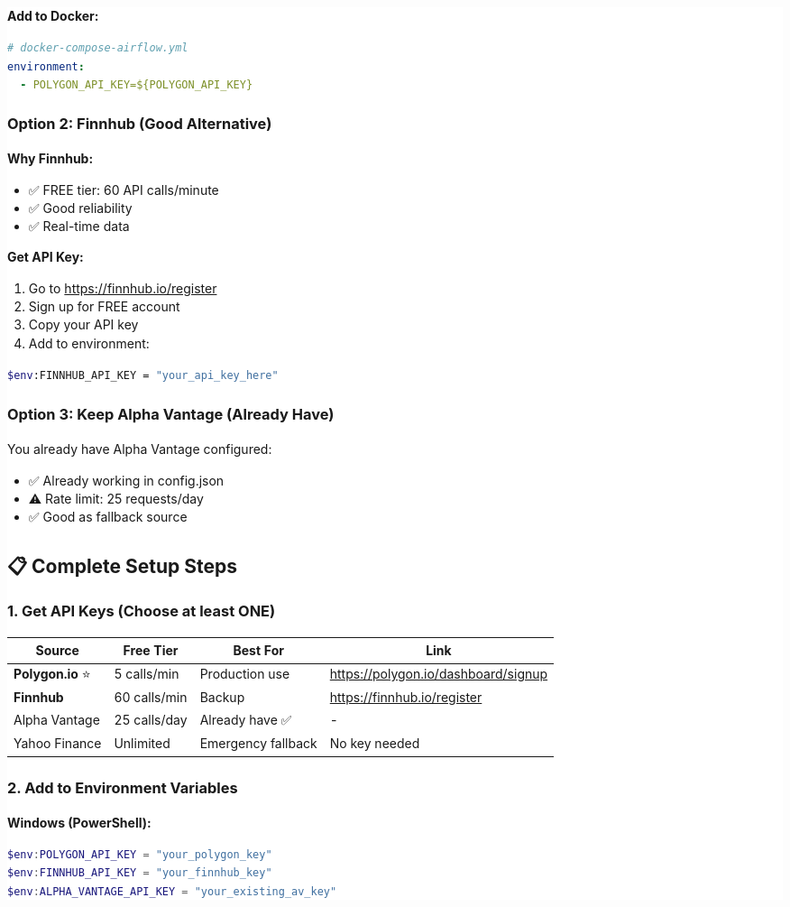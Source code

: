 **Add to Docker:**
```yaml
# docker-compose-airflow.yml
environment:
  - POLYGON_API_KEY=${POLYGON_API_KEY}
```

### Option 2: Finnhub (Good Alternative)

**Why Finnhub:**
- ✅ FREE tier: 60 API calls/minute
- ✅ Good reliability
- ✅ Real-time data

**Get API Key:**
1. Go to https://finnhub.io/register
2. Sign up for FREE account
3. Copy your API key
4. Add to environment:

```bash
$env:FINNHUB_API_KEY = "your_api_key_here"
```

### Option 3: Keep Alpha Vantage (Already Have)

You already have Alpha Vantage configured:
- ✅ Already working in config.json
- ⚠️ Rate limit: 25 requests/day
- ✅ Good as fallback source

## 📋 Complete Setup Steps

### 1. Get API Keys (Choose at least ONE)

| Source | Free Tier | Best For | Link |
|--------|-----------|----------|------|
| **Polygon.io** ⭐ | 5 calls/min | Production use | https://polygon.io/dashboard/signup |
| **Finnhub** | 60 calls/min | Backup | https://finnhub.io/register |
| Alpha Vantage | 25 calls/day | Already have ✅ | - |
| Yahoo Finance | Unlimited | Emergency fallback | No key needed |

### 2. Add to Environment Variables

**Windows (PowerShell):**
```powershell
$env:POLYGON_API_KEY = "your_polygon_key"
$env:FINNHUB_API_KEY = "your_finnhub_key"
$env:ALPHA_VANTAGE_API_KEY = "your_existing_av_key"
```

